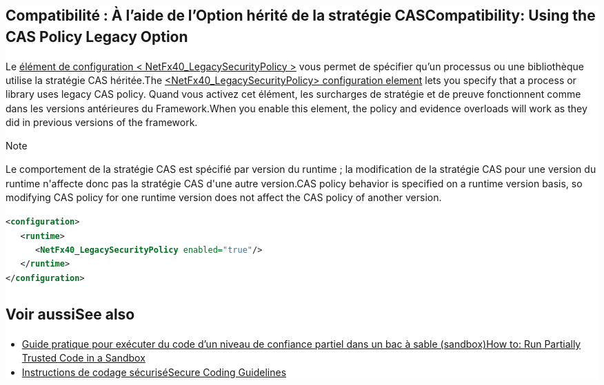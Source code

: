 <a name="compatibility"></a>

## <a name="compatibility-using-the-cas-policy-legacy-option"></a><span data-ttu-id="35fb5-145">Compatibilité : À l’aide de l’Option hérité de la stratégie CAS</span><span class="sxs-lookup"><span data-stu-id="35fb5-145">Compatibility: Using the CAS Policy Legacy Option</span></span>

<span data-ttu-id="35fb5-146">Le [élément de configuration < NetFx40_LegacySecurityPolicy >](../../../docs/framework/configure-apps/file-schema/runtime/netfx40-legacysecuritypolicy-element.md) vous permet de spécifier qu’un processus ou une bibliothèque utilise la stratégie CAS héritée.</span><span class="sxs-lookup"><span data-stu-id="35fb5-146">The [<NetFx40_LegacySecurityPolicy> configuration element](../../../docs/framework/configure-apps/file-schema/runtime/netfx40-legacysecuritypolicy-element.md) lets you specify that a process or library uses legacy CAS policy.</span></span> <span data-ttu-id="35fb5-147">Quand vous activez cet élément, les surcharges de stratégie et de preuve fonctionnent comme dans les versions antérieures du Framework.</span><span class="sxs-lookup"><span data-stu-id="35fb5-147">When you enable this element, the policy and evidence overloads will work as they did in previous versions of the framework.</span></span>

> [!NOTE]
> <span data-ttu-id="35fb5-148">Le comportement de la stratégie CAS est spécifié par version du runtime ; la modification de la stratégie CAS pour une version du runtime n'affecte donc pas la stratégie CAS d'une autre version.</span><span class="sxs-lookup"><span data-stu-id="35fb5-148">CAS policy behavior is specified on a runtime version basis, so modifying CAS policy for one runtime version does not affect the CAS policy of another version.</span></span>

```xml
<configuration>
   <runtime>
      <NetFx40_LegacySecurityPolicy enabled="true"/>
   </runtime>
</configuration>
```

## <a name="see-also"></a><span data-ttu-id="35fb5-149">Voir aussi</span><span class="sxs-lookup"><span data-stu-id="35fb5-149">See also</span></span>

- [<span data-ttu-id="35fb5-150">Guide pratique pour exécuter du code d’un niveau de confiance partiel dans un bac à sable (sandbox)</span><span class="sxs-lookup"><span data-stu-id="35fb5-150">How to: Run Partially Trusted Code in a Sandbox</span></span>](../../../docs/framework/misc/how-to-run-partially-trusted-code-in-a-sandbox.md)
- [<span data-ttu-id="35fb5-151">Instructions de codage sécurisé</span><span class="sxs-lookup"><span data-stu-id="35fb5-151">Secure Coding Guidelines</span></span>](../../standard/security/secure-coding-guidelines.md)
